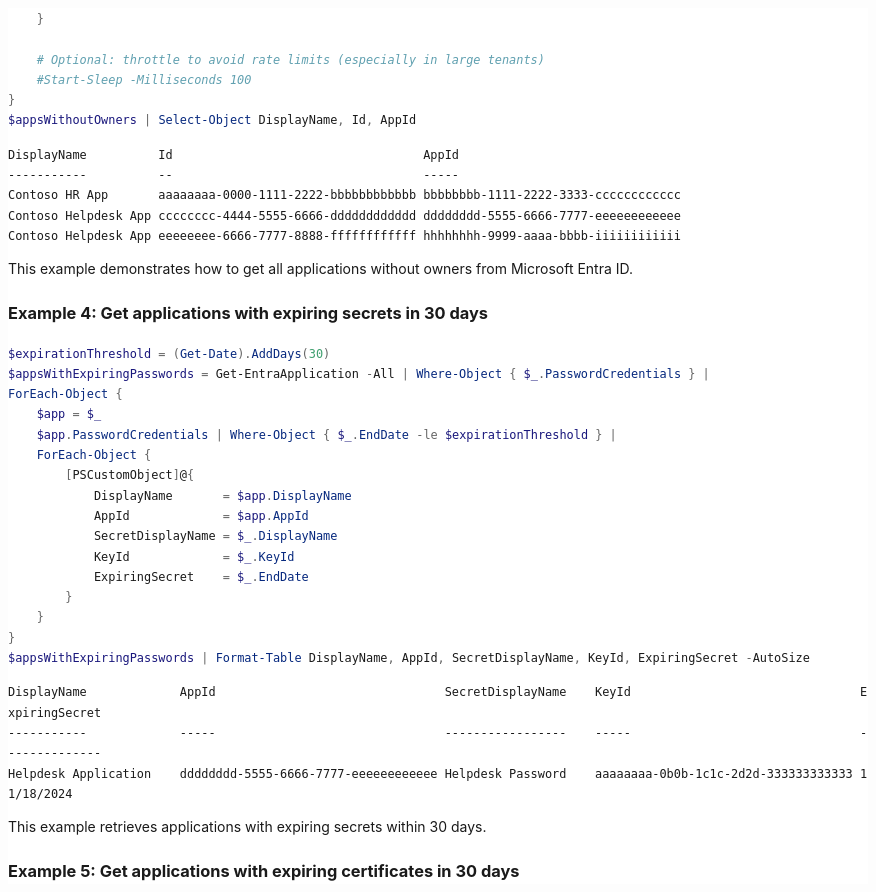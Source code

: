 ```powershell
    }

    # Optional: throttle to avoid rate limits (especially in large tenants)
    #Start-Sleep -Milliseconds 100
}
$appsWithoutOwners | Select-Object DisplayName, Id, AppId
```

```Output
DisplayName          Id                                   AppId
-----------          --                                   -----
Contoso HR App       aaaaaaaa-0000-1111-2222-bbbbbbbbbbbb bbbbbbbb-1111-2222-3333-cccccccccccc
Contoso Helpdesk App cccccccc-4444-5555-6666-dddddddddddd dddddddd-5555-6666-7777-eeeeeeeeeeee
Contoso Helpdesk App eeeeeeee-6666-7777-8888-ffffffffffff hhhhhhhh-9999-aaaa-bbbb-iiiiiiiiiiii
```

This example demonstrates how to get all applications without owners from Microsoft Entra ID.

### Example 4: Get applications with expiring secrets in 30 days

```powershell
$expirationThreshold = (Get-Date).AddDays(30)
$appsWithExpiringPasswords = Get-EntraApplication -All | Where-Object { $_.PasswordCredentials } |
ForEach-Object {
    $app = $_
    $app.PasswordCredentials | Where-Object { $_.EndDate -le $expirationThreshold } |
    ForEach-Object {
        [PSCustomObject]@{
            DisplayName       = $app.DisplayName
            AppId             = $app.AppId
            SecretDisplayName = $_.DisplayName
            KeyId             = $_.KeyId
            ExpiringSecret    = $_.EndDate
        }
    }
}
$appsWithExpiringPasswords | Format-Table DisplayName, AppId, SecretDisplayName, KeyId, ExpiringSecret -AutoSize
```

```Output
DisplayName             AppId                                SecretDisplayName    KeyId                                ExpiringSecret
-----------             -----                                -----------------    -----                                --------------
Helpdesk Application    dddddddd-5555-6666-7777-eeeeeeeeeeee Helpdesk Password    aaaaaaaa-0b0b-1c1c-2d2d-333333333333 11/18/2024
```

This example retrieves applications with expiring secrets within 30 days.

### Example 5: Get applications with expiring certificates in 30 days
